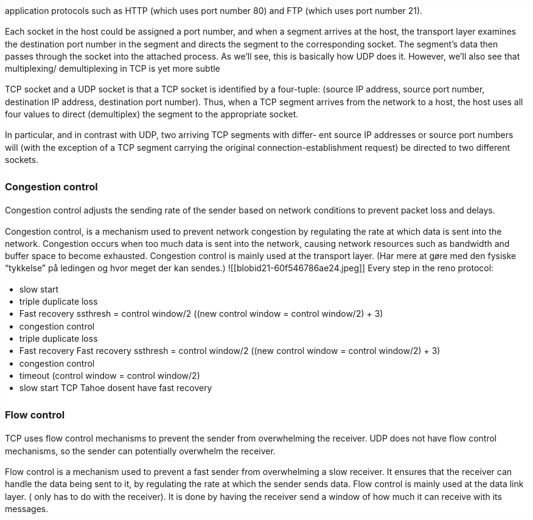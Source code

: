 application protocols such as HTTP (which uses port number 80) and FTP (which
uses port number 21).

Each socket in the host could be assigned a port number, and when
a segment arrives at the host, the transport layer examines the destination port
number in the segment and directs the segment to the corresponding socket. The
segment’s data then passes through the socket into the attached process. As we’ll
see, this is basically how UDP does it. However, we’ll also see that multiplexing/
demultiplexing in TCP is yet more subtle


TCP socket and a UDP socket is that a TCP socket is identified by a four-tuple:
(source IP address, source port number, destination IP address, destination port
number). Thus, when a TCP segment arrives from the network to a host, the host
uses all four values to direct (demultiplex) the segment to the appropriate socket.

In particular, and in contrast with UDP, two arriving TCP segments with differ-
ent source IP addresses or source port numbers will (with the exception of a TCP
segment carrying the original connection-establishment request) be directed to two
different sockets.
### Congestion control
Congestion control adjusts the sending rate of the sender based on network conditions to prevent packet loss and delays. 

Congestion control, is a mechanism used to prevent network
congestion by regulating the rate at which data is sent into the network. Congestion occurs when too much data is sent into the network, causing network resources such as bandwidth and buffer space to become exhausted. Congestion control is mainly used at the transport layer. (Har mere at gøre med den fysiske “tykkelse” på ledingen og hvor meget der kan sendes.)
![[blobid21-60f546786ae24.jpeg]]
Every step in the reno protocol:
- slow start
- triple duplicate loss
- Fast recovery ssthresh = control window/2
((new control window = control window/2) + 3)
- congestion control
- triple duplicate loss
- Fast recovery Fast recovery ssthresh = control window/2
((new control window = control window/2) + 3)
- congestion control
- timeout (control window = control window/2)
- slow start
TCP Tahoe dosent have fast recovery 
### Flow control
TCP uses flow control mechanisms to prevent the sender from overwhelming the receiver. UDP does not have flow control mechanisms, so the sender can potentially overwhelm the receiver.

Flow control is a mechanism used to prevent a fast sender from overwhelming a slow receiver. It ensures that the receiver can handle the data being sent to it, by regulating the rate at which the sender sends data. Flow control is mainly used at the data link layer. ( only has to do with the receiver). It is done by having the receiver send a window of how much it can receive with its messages.
